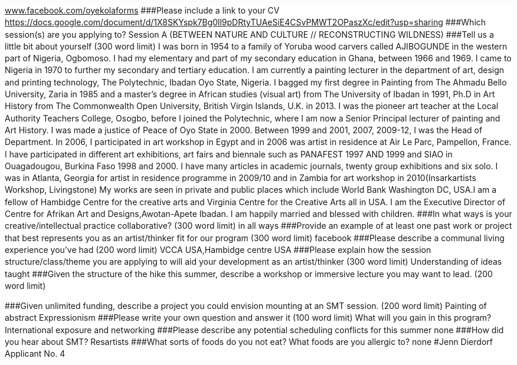 www.facebook.com/oyekolaforms
###Please include a link to your CV
https://docs.google.com/document/d/1X8SKYspk7Bg0ll9pDRtyTUAeSiE4CSvPMWT2OPaszXc/edit?usp=sharing
###Which session(s) are you applying to?
Session A (BETWEEN NATURE AND CULTURE // RECONSTRUCTING WILDNESS)
###Tell us a little bit about yourself (300 word limit)
I was born in 1954 to a family of Yoruba wood carvers called AJIBOGUNDE in the western part of Nigeria, Ogbomoso. I had my elementary and part of my secondary education in Ghana, between 1966 and 1969. I came to Nigeria in 1970 to further my secondary and tertiary education. I am currently a painting lecturer in the department of art, design and printing technology, The Polytechnic, Ibadan Oyo State, Nigeria. I bagged my first degree in Painting from The Ahmadu Bello University, Zaria in 1985 and a master’s degree in African studies (visual art) from The University of Ibadan in 1991, Ph.D in Art History from The Commonwealth Open University, British Virgin Islands, U.K. in 2013. I was the pioneer art teacher at the Local Authority Teachers College, Osogbo, before I joined the Polytechnic, where I am now a Senior Principal lecturer of painting and Art History. I was made a justice of Peace of Oyo State in 2000.
Between 1999 and 2001, 2007, 2009-12, I was the Head of Department. In 2006, I participated in art workshop in Egypt and in 2006 was artist in residence at Air Le Parc, Pampellon, France.
I have participated in different art exhibitions, art fairs and biennale such as PANAFEST
1997 AND 1999 and SIAO in Ouagadougou, Burkina Faso 1998 and 2000. I have many articles in academic journals, twenty group exhibitions and six solo. I was in Atlanta, Georgia for artist in residence programme in 2009/10 and in Zambia for art workshop in 2010(Insarkartists Workshop, Livingstone) My works are seen in private and public places which include World Bank Washington DC, USA.I am a fellow of Hambidge Centre for the creative arts and Virginia Centre for the Creative Arts all in USA. I am the Executive Director of Centre for Afrikan Art and Designs,Awotan-Apete Ibadan. I am happily married and blessed with children.
###In what ways is your creative/intellectual practice collaborative? (300 word limit)
in all ways
###Provide an example of at least one past work or project that best represents you as an artist/thinker fit for our program (300 word limit)
facebook
###Please describe a communal living experience you’ve had (200 word limit)
VCCA USA,Hambidge centre USA
###Please explain how the session structure/class/theme you are applying to will aid your development as an artist/thinker (300 word limit)
Understanding of ideas taught
###Given the structure of the hike this summer, describe a workshop or immersive lecture you may want to lead. (200 word limit)

###Given unlimited funding, describe a project you could envision mounting at an SMT session. (200 word limit)
Painting of abstract Expressionism
###Please write your own question and answer it (100 word limit)
What will you gain in this program? International exposure and networking
###Please describe any potential scheduling conflicts for this summer
none
###How did you hear about SMT?
Resartists
###What sorts of foods do you not eat? What foods are you allergic to?
none
#Jenn Dierdorf
Applicant No. 4
